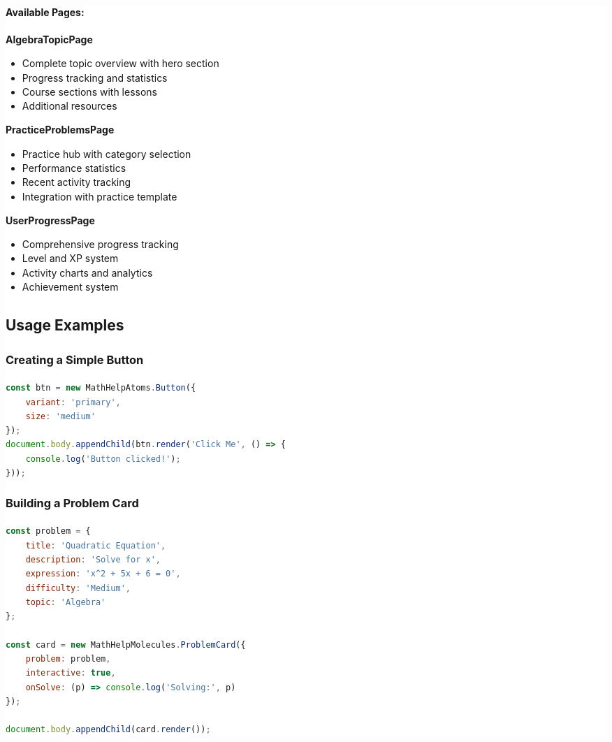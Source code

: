 #### Available Pages:

**AlgebraTopicPage**
- Complete topic overview with hero section
- Progress tracking and statistics
- Course sections with lessons
- Additional resources

**PracticeProblemsPage**
- Practice hub with category selection
- Performance statistics
- Recent activity tracking
- Integration with practice template

**UserProgressPage**
- Comprehensive progress tracking
- Level and XP system
- Activity charts and analytics
- Achievement system

## Usage Examples

### Creating a Simple Button
```javascript
const btn = new MathHelpAtoms.Button({
    variant: 'primary',
    size: 'medium'
});
document.body.appendChild(btn.render('Click Me', () => {
    console.log('Button clicked!');
}));
```

### Building a Problem Card
```javascript
const problem = {
    title: 'Quadratic Equation',
    description: 'Solve for x',
    expression: 'x^2 + 5x + 6 = 0',
    difficulty: 'Medium',
    topic: 'Algebra'
};

const card = new MathHelpMolecules.ProblemCard({
    problem: problem,
    interactive: true,
    onSolve: (p) => console.log('Solving:', p)
});

document.body.appendChild(card.render());
```
